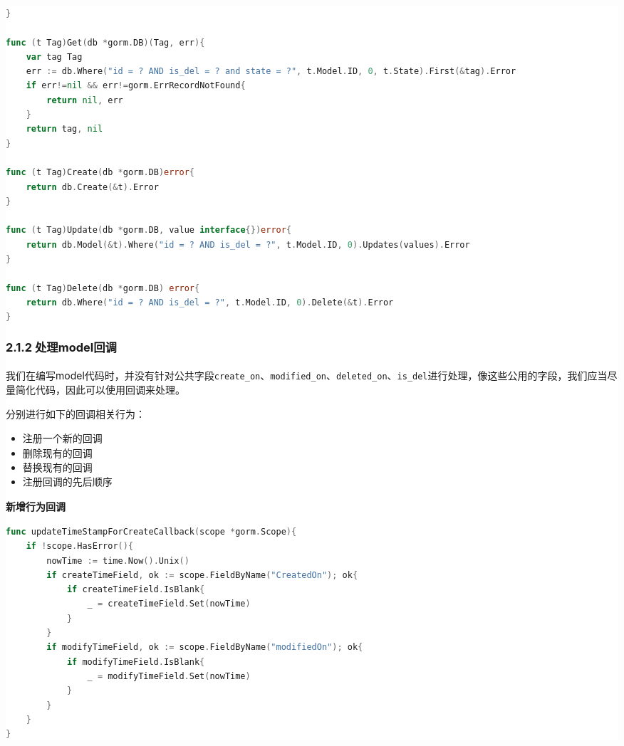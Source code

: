 ```go
}

func (t Tag)Get(db *gorm.DB)(Tag, err){
    var tag Tag
    err := db.Where("id = ? AND is_del = ? and state = ?", t.Model.ID, 0, t.State).First(&tag).Error
    if err!=nil && err!=gorm.ErrRecordNotFound{
        return nil, err
    }
    return tag, nil
}

func (t Tag)Create(db *gorm.DB)error{
    return db.Create(&t).Error
}

func (t Tag)Update(db *gorm.DB, value interface{})error{
    return db.Model(&t).Where("id = ? AND is_del = ?", t.Model.ID, 0).Updates(values).Error
}

func (t Tag)Delete(db *gorm.DB) error{
    return db.Where("id = ? AND is_del = ?", t.Model.ID, 0).Delete(&t).Error
}
```

### 2.1.2 处理model回调

我们在编写model代码时，并没有针对公共字段`create_on`、`modified_on`、`deleted_on`、`is_del`进行处理，像这些公用的字段，我们应当尽量简化代码，因此可以使用回调来处理。

分别进行如下的回调相关行为：

- 注册一个新的回调
- 删除现有的回调
- 替换现有的回调
- 注册回调的先后顺序

**新增行为回调**

```go
func updateTimeStampForCreateCallback(scope *gorm.Scope){
    if !scope.HasError(){
        nowTime := time.Now().Unix()
        if createTimeField, ok := scope.FieldByName("CreatedOn"); ok{
            if createTimeField.IsBlank{
                _ = createTimeField.Set(nowTime)
            }
        }
        if modifyTimeField, ok := scope.FieldByName("modifiedOn"); ok{
            if modifyTimeField.IsBlank{
                _ = modifyTimeField.Set(nowTime)
            }
        }
    }
}
```
